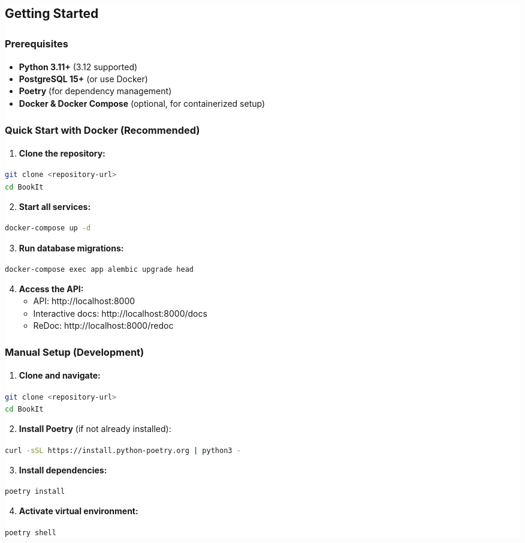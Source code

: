 ## Getting Started

### Prerequisites

- **Python 3.11+** (3.12 supported)
- **PostgreSQL 15+** (or use Docker)
- **Poetry** (for dependency management)
- **Docker & Docker Compose** (optional, for containerized setup)

### Quick Start with Docker (Recommended)

1. **Clone the repository:**

```bash
git clone <repository-url>
cd BookIt
```

2. **Start all services:**

```bash
docker-compose up -d
```

3. **Run database migrations:**

```bash
docker-compose exec app alembic upgrade head
```

4. **Access the API:**
   - API: http://localhost:8000
   - Interactive docs: http://localhost:8000/docs
   - ReDoc: http://localhost:8000/redoc

### Manual Setup (Development)

1. **Clone and navigate:**

```bash
git clone <repository-url>
cd BookIt
```

2. **Install Poetry** (if not already installed):

```bash
curl -sSL https://install.python-poetry.org | python3 -
```

3. **Install dependencies:**

```bash
poetry install
```

4. **Activate virtual environment:**

```bash
poetry shell
```
